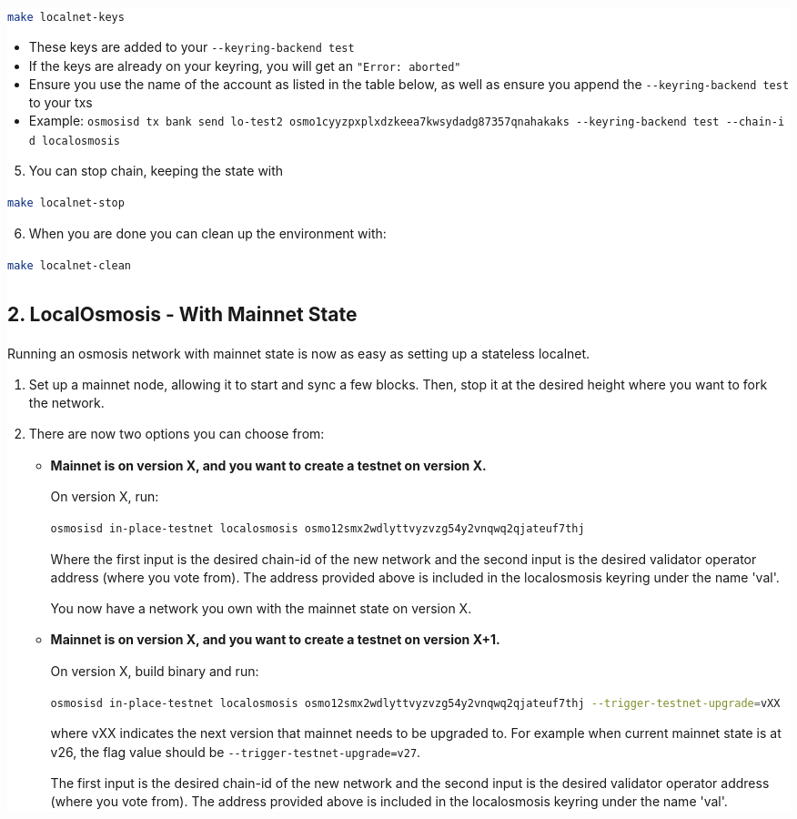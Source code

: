 ```bash
make localnet-keys
```

- These keys are added to your `--keyring-backend test`
- If the keys are already on your keyring, you will get an `"Error: aborted"`
- Ensure you use the name of the account as listed in the table below, as well as ensure you append the `--keyring-backend test` to your txs
- Example: `osmosisd tx bank send lo-test2 osmo1cyyzpxplxdzkeea7kwsydadg87357qnahakaks --keyring-backend test --chain-id localosmosis`

5. You can stop chain, keeping the state with

```bash
make localnet-stop
```

6. When you are done you can clean up the environment with:

```bash
make localnet-clean
```

## 2. LocalOsmosis - With Mainnet State

Running an osmosis network with mainnet state is now as easy as setting up a stateless localnet.

1. Set up a mainnet node, allowing it to start and sync a few blocks. Then, stop it at the desired height where you want to fork the network.

2. There are now two options you can choose from:

    - **Mainnet is on version X, and you want to create a testnet on version X.**

      On version X, run:

       ```bash
       osmosisd in-place-testnet localosmosis osmo12smx2wdlyttvyzvzg54y2vnqwq2qjateuf7thj
       ```

      Where the first input is the desired chain-id of the new network and the second input is the desired validator operator address (where you vote from).
      The address provided above is included in the localosmosis keyring under the name 'val'.

      You now have a network you own with the mainnet state on version X.

    - **Mainnet is on version X, and you want to create a testnet on version X+1.**

      On version X, build binary and run:

       ```bash
       osmosisd in-place-testnet localosmosis osmo12smx2wdlyttvyzvzg54y2vnqwq2qjateuf7thj --trigger-testnet-upgrade=vXX
       ```

      where vXX indicates the next version that mainnet needs to be upgraded to. For example when current mainnet state is at v26, the flag value should be `--trigger-testnet-upgrade=v27`.

      The first input is the desired chain-id of the new network and the second input is the desired validator operator address (where you vote from).
      The address provided above is included in the localosmosis keyring under the name 'val'.
